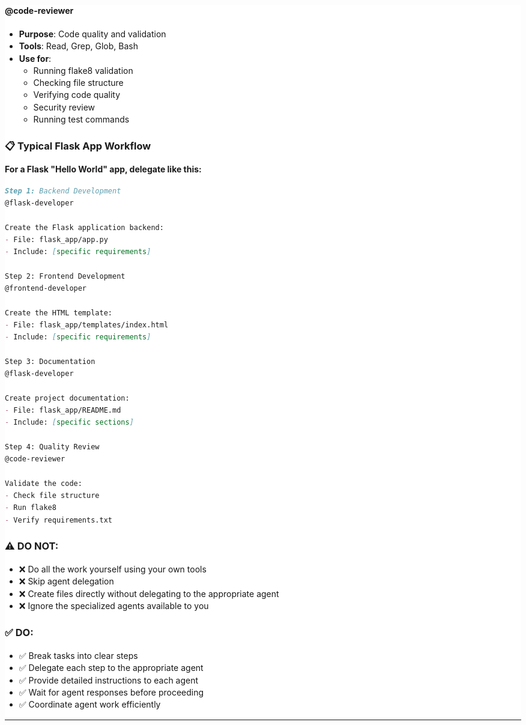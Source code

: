 #### @code-reviewer
- **Purpose**: Code quality and validation
- **Tools**: Read, Grep, Glob, Bash
- **Use for**:
  - Running flake8 validation
  - Checking file structure
  - Verifying code quality
  - Security review
  - Running test commands

### 📋 Typical Flask App Workflow

**For a Flask "Hello World" app, delegate like this:**

```markdown
Step 1: Backend Development
@flask-developer

Create the Flask application backend:
- File: flask_app/app.py
- Include: [specific requirements]

Step 2: Frontend Development
@frontend-developer

Create the HTML template:
- File: flask_app/templates/index.html
- Include: [specific requirements]

Step 3: Documentation
@flask-developer

Create project documentation:
- File: flask_app/README.md
- Include: [specific sections]

Step 4: Quality Review
@code-reviewer

Validate the code:
- Check file structure
- Run flake8
- Verify requirements.txt
```

### ⚠️ DO NOT:
- ❌ Do all the work yourself using your own tools
- ❌ Skip agent delegation
- ❌ Create files directly without delegating to the appropriate agent
- ❌ Ignore the specialized agents available to you

### ✅ DO:
- ✅ Break tasks into clear steps
- ✅ Delegate each step to the appropriate agent
- ✅ Provide detailed instructions to each agent
- ✅ Wait for agent responses before proceeding
- ✅ Coordinate agent work efficiently

---